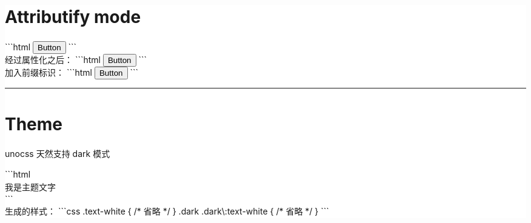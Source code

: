 
# Attributify mode

<div>
```html
<button class="bg-blue-400 hover:bg-blue-500 text-sm text-white font-mono font-light py-2 px-4 rounded border-2 border-blue-200 dark:bg-blue-500 dark:hover:bg-blue-600">
  Button
</button>
```
</div>

<div v-click>
经过属性化之后：
```html
<button 
  bg="blue-400 hover:blue-500 dark:blue-500 dark:hover:blue-600"
  text="sm white"
  font="mono light"
  p="y-2 x-4"
  border="2 rounded blue-200"
>Button</button>
```
</div>

<div v-click>
加入前缀标识：
```html
<button 
  un-bg="blue-400 hover:blue-500 dark:blue-500 dark:hover:blue-600"
  un-text="sm white"
  un-font="mono light"
  un-p="y-2 x-4"
  un-border="2 rounded blue-200"
>Button</button>
```
</div>

---

# Theme

unocss 天然支持 dark 模式

<div class='grid-(~ cols-2 gap-20px)'>
```html
<div class='text-white dark:text-white'>
  我是主题文字
</div>
```

<div v-click>
生成的样式：
```css
.text-white { /* 省略 */ }
.dark .dark\:text-white { /* 省略 */ }
```
</div>
</div>

